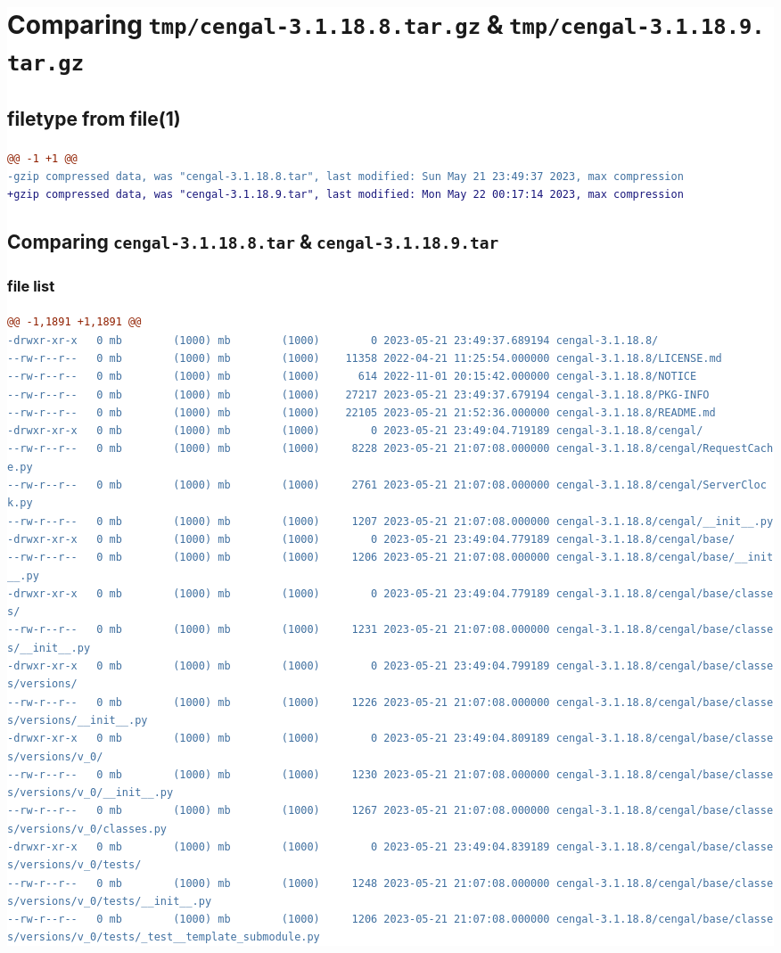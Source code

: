 # Comparing `tmp/cengal-3.1.18.8.tar.gz` & `tmp/cengal-3.1.18.9.tar.gz`

## filetype from file(1)

```diff
@@ -1 +1 @@
-gzip compressed data, was "cengal-3.1.18.8.tar", last modified: Sun May 21 23:49:37 2023, max compression
+gzip compressed data, was "cengal-3.1.18.9.tar", last modified: Mon May 22 00:17:14 2023, max compression
```

## Comparing `cengal-3.1.18.8.tar` & `cengal-3.1.18.9.tar`

### file list

```diff
@@ -1,1891 +1,1891 @@
-drwxr-xr-x   0 mb        (1000) mb        (1000)        0 2023-05-21 23:49:37.689194 cengal-3.1.18.8/
--rw-r--r--   0 mb        (1000) mb        (1000)    11358 2022-04-21 11:25:54.000000 cengal-3.1.18.8/LICENSE.md
--rw-r--r--   0 mb        (1000) mb        (1000)      614 2022-11-01 20:15:42.000000 cengal-3.1.18.8/NOTICE
--rw-r--r--   0 mb        (1000) mb        (1000)    27217 2023-05-21 23:49:37.679194 cengal-3.1.18.8/PKG-INFO
--rw-r--r--   0 mb        (1000) mb        (1000)    22105 2023-05-21 21:52:36.000000 cengal-3.1.18.8/README.md
-drwxr-xr-x   0 mb        (1000) mb        (1000)        0 2023-05-21 23:49:04.719189 cengal-3.1.18.8/cengal/
--rw-r--r--   0 mb        (1000) mb        (1000)     8228 2023-05-21 21:07:08.000000 cengal-3.1.18.8/cengal/RequestCache.py
--rw-r--r--   0 mb        (1000) mb        (1000)     2761 2023-05-21 21:07:08.000000 cengal-3.1.18.8/cengal/ServerClock.py
--rw-r--r--   0 mb        (1000) mb        (1000)     1207 2023-05-21 21:07:08.000000 cengal-3.1.18.8/cengal/__init__.py
-drwxr-xr-x   0 mb        (1000) mb        (1000)        0 2023-05-21 23:49:04.779189 cengal-3.1.18.8/cengal/base/
--rw-r--r--   0 mb        (1000) mb        (1000)     1206 2023-05-21 21:07:08.000000 cengal-3.1.18.8/cengal/base/__init__.py
-drwxr-xr-x   0 mb        (1000) mb        (1000)        0 2023-05-21 23:49:04.779189 cengal-3.1.18.8/cengal/base/classes/
--rw-r--r--   0 mb        (1000) mb        (1000)     1231 2023-05-21 21:07:08.000000 cengal-3.1.18.8/cengal/base/classes/__init__.py
-drwxr-xr-x   0 mb        (1000) mb        (1000)        0 2023-05-21 23:49:04.799189 cengal-3.1.18.8/cengal/base/classes/versions/
--rw-r--r--   0 mb        (1000) mb        (1000)     1226 2023-05-21 21:07:08.000000 cengal-3.1.18.8/cengal/base/classes/versions/__init__.py
-drwxr-xr-x   0 mb        (1000) mb        (1000)        0 2023-05-21 23:49:04.809189 cengal-3.1.18.8/cengal/base/classes/versions/v_0/
--rw-r--r--   0 mb        (1000) mb        (1000)     1230 2023-05-21 21:07:08.000000 cengal-3.1.18.8/cengal/base/classes/versions/v_0/__init__.py
--rw-r--r--   0 mb        (1000) mb        (1000)     1267 2023-05-21 21:07:08.000000 cengal-3.1.18.8/cengal/base/classes/versions/v_0/classes.py
-drwxr-xr-x   0 mb        (1000) mb        (1000)        0 2023-05-21 23:49:04.839189 cengal-3.1.18.8/cengal/base/classes/versions/v_0/tests/
--rw-r--r--   0 mb        (1000) mb        (1000)     1248 2023-05-21 21:07:08.000000 cengal-3.1.18.8/cengal/base/classes/versions/v_0/tests/__init__.py
--rw-r--r--   0 mb        (1000) mb        (1000)     1206 2023-05-21 21:07:08.000000 cengal-3.1.18.8/cengal/base/classes/versions/v_0/tests/_test__template_submodule.py
```